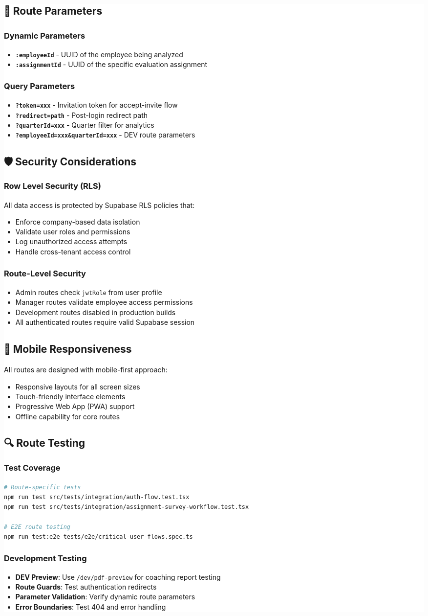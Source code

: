 ## 🔄 Route Parameters

### Dynamic Parameters
- **`:employeeId`** - UUID of the employee being analyzed
- **`:assignmentId`** - UUID of the specific evaluation assignment

### Query Parameters
- **`?token=xxx`** - Invitation token for accept-invite flow
- **`?redirect=path`** - Post-login redirect path
- **`?quarterId=xxx`** - Quarter filter for analytics
- **`?employeeId=xxx&quarterId=xxx`** - DEV route parameters

## 🛡️ Security Considerations

### Row Level Security (RLS)
All data access is protected by Supabase RLS policies that:
- Enforce company-based data isolation
- Validate user roles and permissions
- Log unauthorized access attempts
- Handle cross-tenant access control

### Route-Level Security
- Admin routes check `jwtRole` from user profile
- Manager routes validate employee access permissions
- Development routes disabled in production builds
- All authenticated routes require valid Supabase session

## 📱 Mobile Responsiveness

All routes are designed with mobile-first approach:
- Responsive layouts for all screen sizes
- Touch-friendly interface elements
- Progressive Web App (PWA) support
- Offline capability for core routes

## 🔍 Route Testing

### Test Coverage
```bash
# Route-specific tests
npm run test src/tests/integration/auth-flow.test.tsx
npm run test src/tests/integration/assignment-survey-workflow.test.tsx

# E2E route testing
npm run test:e2e tests/e2e/critical-user-flows.spec.ts
```

### Development Testing
- **DEV Preview**: Use `/dev/pdf-preview` for coaching report testing
- **Route Guards**: Test authentication redirects
- **Parameter Validation**: Verify dynamic route parameters
- **Error Boundaries**: Test 404 and error handling
